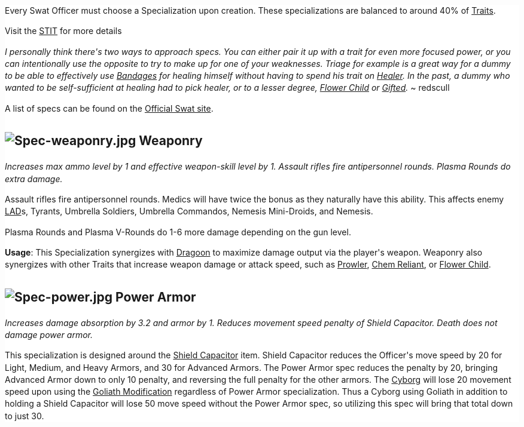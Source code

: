 Every Swat Officer must choose a Specialization upon creation. These
specializations are balanced to around 40% of
[Traits](Traits "wikilink").

Visit the [STIT](http://redscull.com/forum/viewtopic.php?p=20711#20711)
for more details

*I personally think there's two ways to approach specs. You can either
pair it up with a trait for even more focused power, or you can
intentionally use the opposite to try to make up for one of your
weaknesses. Triage for example is a great way for a dummy to be able to
effectively use [Bandages](Consumables#bandage "wikilink") for healing
himself without having to spend his trait on
[Healer](Traits#healer "wikilink"). In the past, a dummy who wanted to
be self-sufficient at healing had to pick healer, or to a lesser degree,
[Flower Child](Traits#flowerchild "wikilink") or
[Gifted](traits#gifted "wikilink").* \~ redscull

A list of specs can be found on the [Official Swat
site](Http://redscull.com/swat/readmeafterspecs.html).

## ![](Spec-weaponry.jpg "Spec-weaponry.jpg") Weaponry

*Increases max ammo level by 1 and effective weapon-skill level by 1.
Assault rifles fire antipersonnel rounds. Plasma Rounds do extra
damage.*

Assault rifles fire antipersonnel rounds. Medics will have twice the
bonus as they naturally have this ability. This affects enemy
[LAD](Assault_Droid "wikilink")s, Tyrants, Umbrella Soldiers, Umbrella
Commandos, Nemesis Mini-Droids, and Nemesis.

Plasma Rounds and Plasma V-Rounds do 1-6 more damage depending on the
gun level.

**Usage**: This Specialization synergizes with
[Dragoon](Traits#Dragoon "wikilink") to maximize damage output via the
player's weapon. Weaponry also synergizes with other Traits that
increase weapon damage or attack speed, such as
[Prowler](Traits#Prowler "wikilink"), [Chem
Reliant](Traits#Chem_Reliant "wikilink"), or [Flower
Child](Traits#Flower_Child "wikilink").

## ![](Spec-power.jpg "Spec-power.jpg") Power Armor

*Increases damage absorption by 3.2 and armor by 1. Reduces movement
speed penalty of Shield Capacitor. Death does not damage power armor.*

This specialization is designed around the [Shield
Capacitor](Lab#shieldcap "wikilink") item. Shield Capacitor reduces the
Officer's move speed by 20 for Light, Medium, and Heavy Armors, and 30
for Advanced Armors. The Power Armor spec reduces the penalty by 20,
bringing Advanced Armor down to only 10 penalty, and reversing the full
penalty for the other armors. The [Cyborg](Cyborg "wikilink") will lose
20 movement speed upon using the [Goliath
Modification](Cyborg#goliathmod "wikilink") regardless of Power Armor
specialization. Thus a Cyborg using Goliath in addition to holding a
Shield Capacitor will lose 50 move speed without the Power Armor spec,
so utilizing this spec will bring that total down to just 30.
